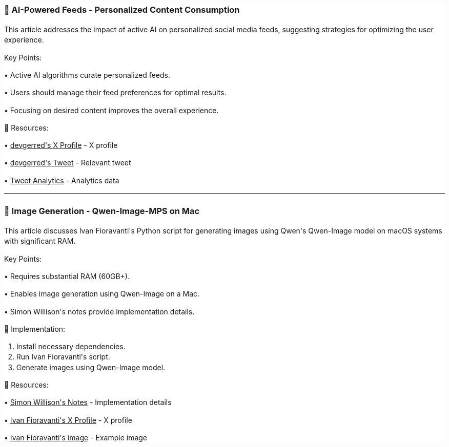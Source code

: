 ### 🤖 AI-Powered Feeds - Personalized Content Consumption

This article addresses the impact of active AI on personalized social media feeds, suggesting strategies for optimizing the user experience.

Key Points:

• Active AI algorithms curate personalized feeds.


• Users should manage their feed preferences for optimal results.


• Focusing on desired content improves the overall experience.



🔗 Resources:

• [devgerred's X Profile](https://x.com/devgerred) -  X profile


• [devgerred's Tweet](https://x.com/devgerred/status/1954790966809776360) - Relevant tweet


• [Tweet Analytics](https://x.com/devgerred/status/1954790966809776360/analytics) - Analytics data


---
### 🚀 Image Generation - Qwen-Image-MPS on Mac

This article discusses Ivan Fioravanti's Python script for generating images using Qwen's Qwen-Image model on macOS systems with significant RAM.

Key Points:

•  Requires substantial RAM (60GB+).


• Enables image generation using Qwen-Image on a Mac.


•  Simon Willison's notes provide implementation details.



🚀 Implementation:

1. Install necessary dependencies.
2. Run Ivan Fioravanti's script.
3. Generate images using Qwen-Image model.


🔗 Resources:

• [Simon Willison's Notes](https://simonwillison.net/2025/Aug/11/qwen-image-mps/) - Implementation details


• [Ivan Fioravanti's X Profile](https://x.com/ivanfioravanti) -  X profile


• [Ivan Fioravanti's image](https://x.com/ivanfioravanti/status/1954785331095417233/photo/1) - Example image


